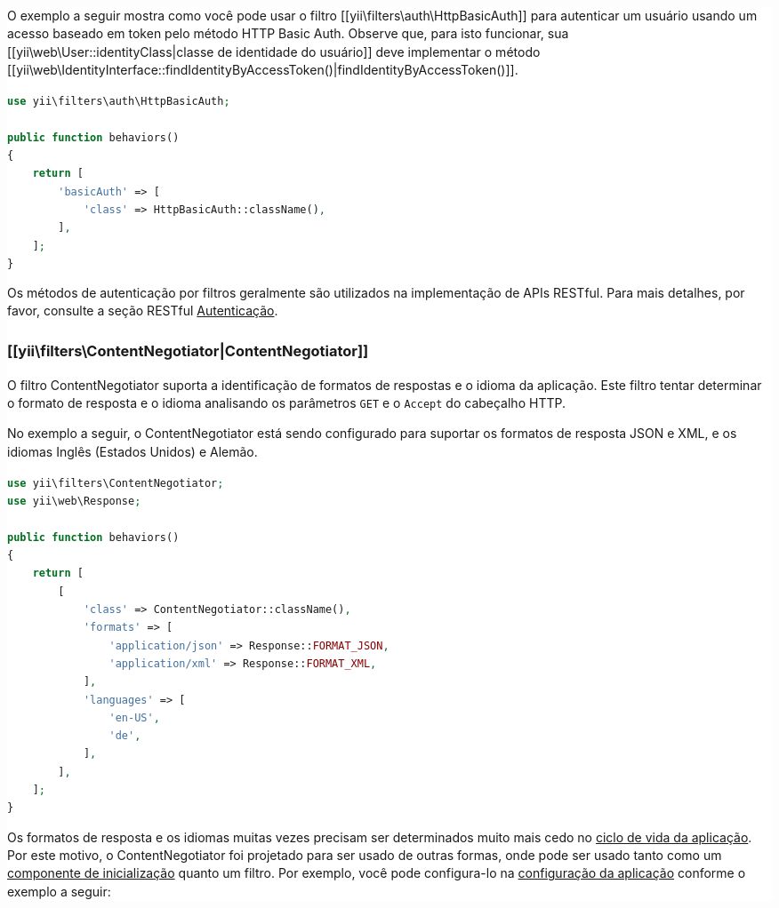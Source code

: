 O exemplo a seguir mostra como você pode usar o filtro [[yii\filters\auth\HttpBasicAuth]] para autenticar um usuário usando um acesso baseado em token pelo método HTTP Basic Auth. Observe que, para isto funcionar, sua [[yii\web\User::identityClass|classe de identidade do usuário]] deve implementar o método [[yii\web\IdentityInterface::findIdentityByAccessToken()|findIdentityByAccessToken()]].

```php
use yii\filters\auth\HttpBasicAuth;

public function behaviors()
{
    return [
        'basicAuth' => [
            'class' => HttpBasicAuth::className(),
        ],
    ];
}
```

Os métodos de autenticação por filtros geralmente são utilizados na implementação de APIs RESTful. Para mais detalhes, por favor, consulte a seção RESTful [Autenticação](rest-authentication.md).


### [[yii\filters\ContentNegotiator|ContentNegotiator]] <a name="content-negotiator"></a>

O filtro ContentNegotiator suporta a identificação de formatos de respostas e o idioma da aplicação. Este filtro tentar determinar o formato de resposta e o idioma analisando os parâmetros `GET` e o `Accept` do cabeçalho HTTP.

No exemplo a seguir, o ContentNegotiator está sendo configurado para suportar os formatos de resposta JSON e XML, e os idiomas Inglês (Estados Unidos) e Alemão.

```php
use yii\filters\ContentNegotiator;
use yii\web\Response;

public function behaviors()
{
    return [
        [
            'class' => ContentNegotiator::className(),
            'formats' => [
                'application/json' => Response::FORMAT_JSON,
                'application/xml' => Response::FORMAT_XML,
            ],
            'languages' => [
                'en-US',
                'de',
            ],
        ],
    ];
}
```

Os formatos de resposta e os idiomas muitas vezes precisam ser determinados muito mais cedo no [ciclo de vida da aplicação](structure-applications.md#application-lifecycle). Por este motivo, o ContentNegotiator foi projetado para ser usado de outras formas, onde pode ser usado tanto como um [componente de inicialização](structure-applications.md#bootstrap) quanto um filtro. Por exemplo, você pode configura-lo na [configuração da aplicação](structure-applications.md#application-configurations) conforme o exemplo a seguir:
